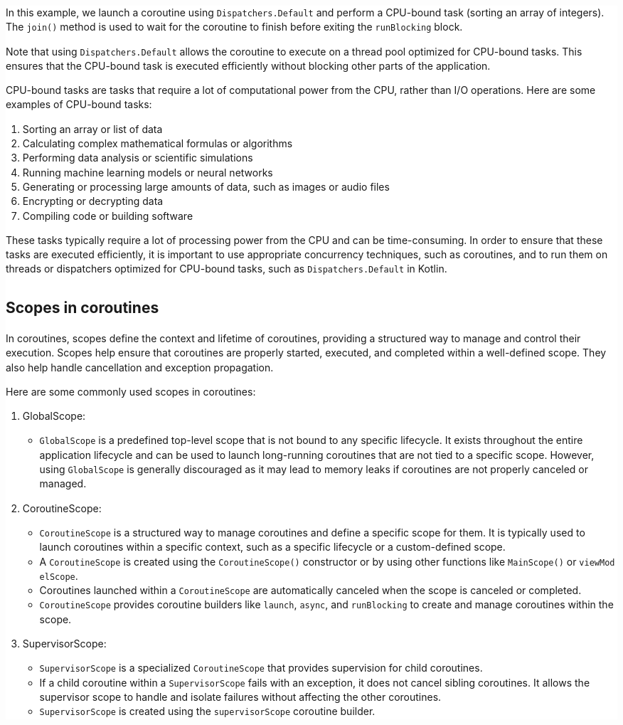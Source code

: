 In this example, we launch a coroutine using `Dispatchers.Default` and perform a CPU-bound task (sorting an array of integers). The `join()` method is used to wait for the coroutine to finish before exiting the `runBlocking` block.

Note that using `Dispatchers.Default` allows the coroutine to execute on a thread pool optimized for CPU-bound tasks. This ensures that the CPU-bound task is executed efficiently without blocking other parts of the application.

CPU-bound tasks are tasks that require a lot of computational power from the CPU, rather than I/O operations. Here are some examples of CPU-bound tasks:

1. Sorting an array or list of data
2. Calculating complex mathematical formulas or algorithms
3. Performing data analysis or scientific simulations
4. Running machine learning models or neural networks
5. Generating or processing large amounts of data, such as images or audio files
6. Encrypting or decrypting data
7. Compiling code or building software

These tasks typically require a lot of processing power from the CPU and can be time-consuming. In order to ensure that these tasks are executed efficiently, it is important to use appropriate concurrency techniques, such as coroutines, and to run them on threads or dispatchers optimized for CPU-bound tasks, such as `Dispatchers.Default` in Kotlin.

## Scopes in coroutines

In coroutines, scopes define the context and lifetime of coroutines, providing a structured way to manage and control their execution. Scopes help ensure that coroutines are properly started, executed, and completed within a well-defined scope. They also help handle cancellation and exception propagation.

Here are some commonly used scopes in coroutines:

1. GlobalScope:
   - `GlobalScope` is a predefined top-level scope that is not bound to any specific lifecycle. It exists throughout the entire application lifecycle and can be used to launch long-running coroutines that are not tied to a specific scope. However, using `GlobalScope` is generally discouraged as it may lead to memory leaks if coroutines are not properly canceled or managed.

2. CoroutineScope:
   - `CoroutineScope` is a structured way to manage coroutines and define a specific scope for them. It is typically used to launch coroutines within a specific context, such as a specific lifecycle or a custom-defined scope.
   - A `CoroutineScope` is created using the `CoroutineScope()` constructor or by using other functions like `MainScope()` or `viewModelScope`.
   - Coroutines launched within a `CoroutineScope` are automatically canceled when the scope is canceled or completed.
   - `CoroutineScope` provides coroutine builders like `launch`, `async`, and `runBlocking` to create and manage coroutines within the scope.

3. SupervisorScope:
   - `SupervisorScope` is a specialized `CoroutineScope` that provides supervision for child coroutines.
   - If a child coroutine within a `SupervisorScope` fails with an exception, it does not cancel sibling coroutines. It allows the supervisor scope to handle and isolate failures without affecting the other coroutines.
   - `SupervisorScope` is created using the `supervisorScope` coroutine builder.
